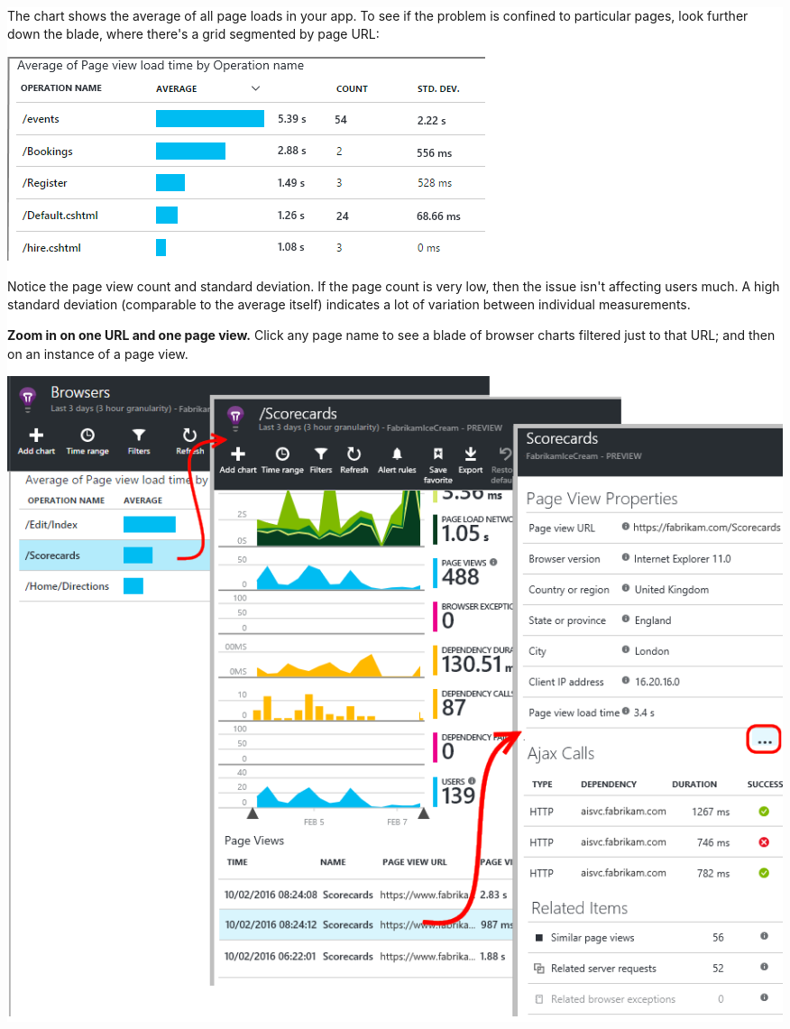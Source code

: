 The chart shows the average of all page loads in your app. To see if the problem is confined to particular pages, look further down the blade, where there's a grid segmented by page URL:

![](./media/app-insights-javascript/09-page-perf.png)

Notice the page view count and standard deviation. If the page count is very low, then the issue isn't affecting users much. A high standard deviation (comparable to the average itself) indicates a lot of variation between individual measurements.

**Zoom in on one URL and one page view.** Click any page name to see a blade of browser charts filtered just to that URL; and then on an instance of a page view.

![](./media/app-insights-javascript/35.png)
